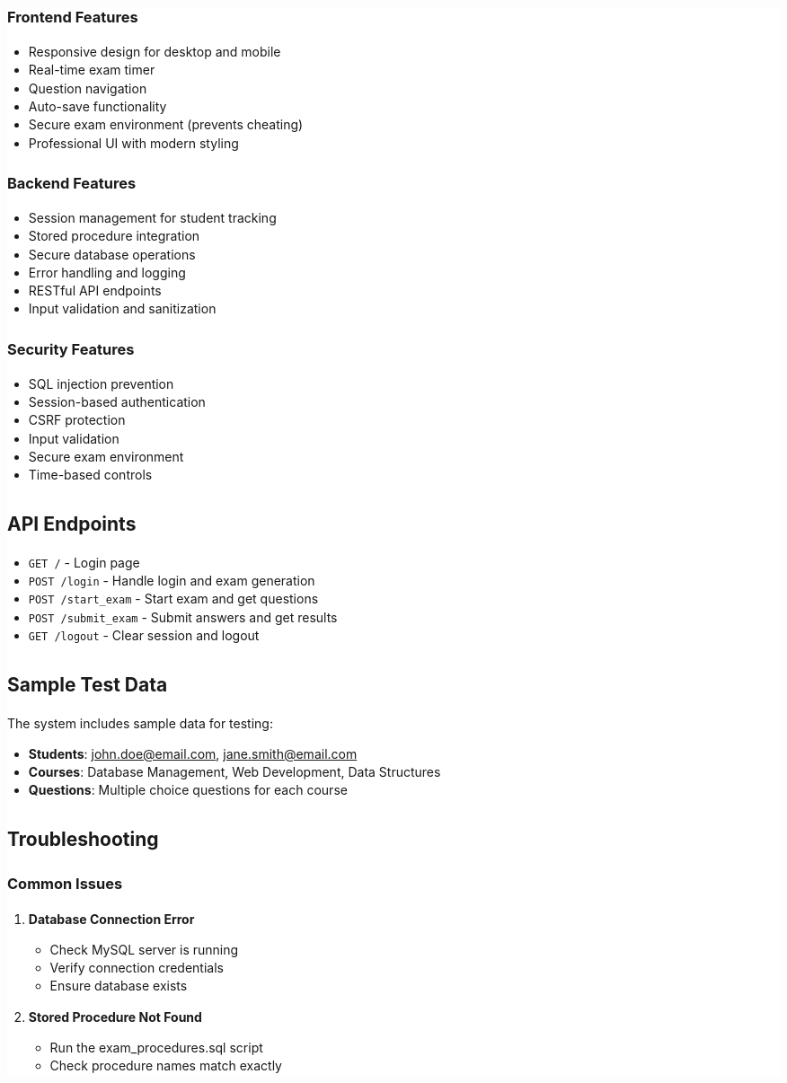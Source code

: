 ### Frontend Features
- Responsive design for desktop and mobile
- Real-time exam timer
- Question navigation
- Auto-save functionality
- Secure exam environment (prevents cheating)
- Professional UI with modern styling

### Backend Features
- Session management for student tracking
- Stored procedure integration
- Secure database operations
- Error handling and logging
- RESTful API endpoints
- Input validation and sanitization

### Security Features
- SQL injection prevention
- Session-based authentication
- CSRF protection
- Input validation
- Secure exam environment
- Time-based controls

## API Endpoints

- `GET /` - Login page
- `POST /login` - Handle login and exam generation
- `POST /start_exam` - Start exam and get questions
- `POST /submit_exam` - Submit answers and get results
- `GET /logout` - Clear session and logout

## Sample Test Data

The system includes sample data for testing:
- **Students**: john.doe@email.com, jane.smith@email.com
- **Courses**: Database Management, Web Development, Data Structures
- **Questions**: Multiple choice questions for each course

## Troubleshooting

### Common Issues

1. **Database Connection Error**
   - Check MySQL server is running
   - Verify connection credentials
   - Ensure database exists

2. **Stored Procedure Not Found**
   - Run the exam_procedures.sql script
   - Check procedure names match exactly
